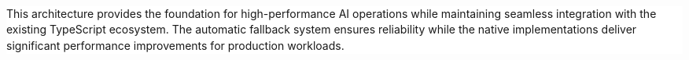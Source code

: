 
This architecture provides the foundation for high-performance AI operations while maintaining seamless integration with the existing TypeScript ecosystem. The automatic fallback system ensures reliability while the native implementations deliver significant performance improvements for production workloads.